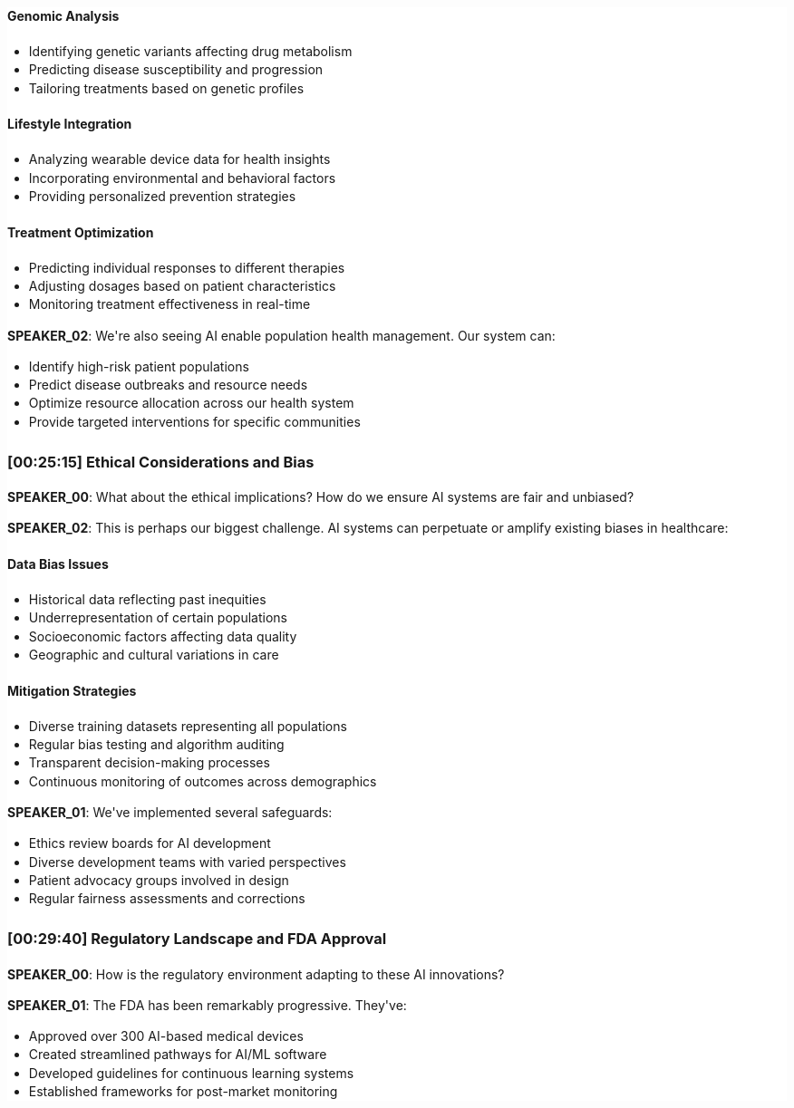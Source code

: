 #### Genomic Analysis
- Identifying genetic variants affecting drug metabolism
- Predicting disease susceptibility and progression
- Tailoring treatments based on genetic profiles

#### Lifestyle Integration
- Analyzing wearable device data for health insights
- Incorporating environmental and behavioral factors
- Providing personalized prevention strategies

#### Treatment Optimization
- Predicting individual responses to different therapies
- Adjusting dosages based on patient characteristics
- Monitoring treatment effectiveness in real-time

**SPEAKER_02**: We're also seeing AI enable population health management. Our system can:
- Identify high-risk patient populations
- Predict disease outbreaks and resource needs
- Optimize resource allocation across our health system
- Provide targeted interventions for specific communities

### [00:25:15] Ethical Considerations and Bias

**SPEAKER_00**: What about the ethical implications? How do we ensure AI systems are fair and unbiased?

**SPEAKER_02**: This is perhaps our biggest challenge. AI systems can perpetuate or amplify existing biases in healthcare:

#### Data Bias Issues
- Historical data reflecting past inequities
- Underrepresentation of certain populations
- Socioeconomic factors affecting data quality
- Geographic and cultural variations in care

#### Mitigation Strategies
- Diverse training datasets representing all populations
- Regular bias testing and algorithm auditing
- Transparent decision-making processes
- Continuous monitoring of outcomes across demographics

**SPEAKER_01**: We've implemented several safeguards:
- Ethics review boards for AI development
- Diverse development teams with varied perspectives
- Patient advocacy groups involved in design
- Regular fairness assessments and corrections

### [00:29:40] Regulatory Landscape and FDA Approval

**SPEAKER_00**: How is the regulatory environment adapting to these AI innovations?

**SPEAKER_01**: The FDA has been remarkably progressive. They've:
- Approved over 300 AI-based medical devices
- Created streamlined pathways for AI/ML software
- Developed guidelines for continuous learning systems
- Established frameworks for post-market monitoring
